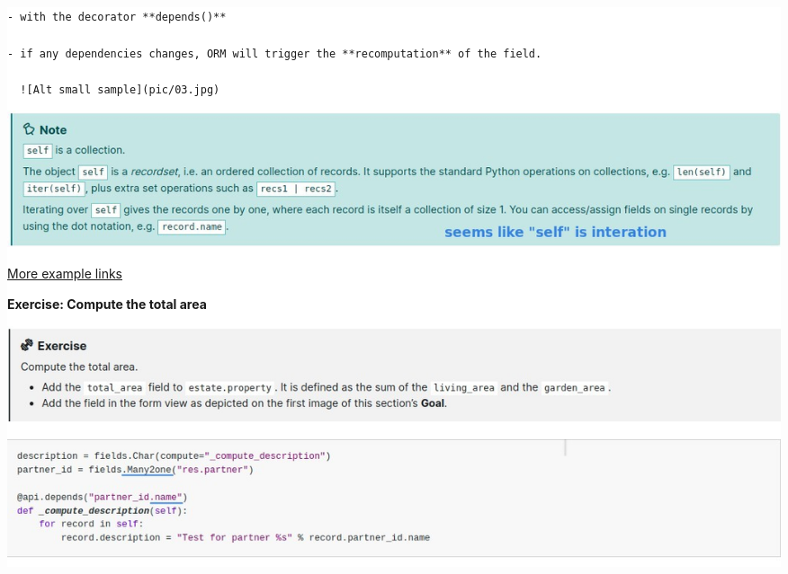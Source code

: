     - with the decorator **depends()**

    - if any dependencies changes, ORM will trigger the **recomputation** of the field.

      ![Alt small sample](pic/03.jpg)

![Alt note self is collection](pic/04.jpg)

[More example links](https://github.com/odoo/odoo/blob/713dd3777ca0ce9d121d5162a3d63de3237509f4/addons/account/models/account_move.py#L3420-L3423)

**Exercise: Compute the total area**

![Alt exercise - compute the total area](pic/05.jpg)

![Alt small sample](pic/06.jpg)
